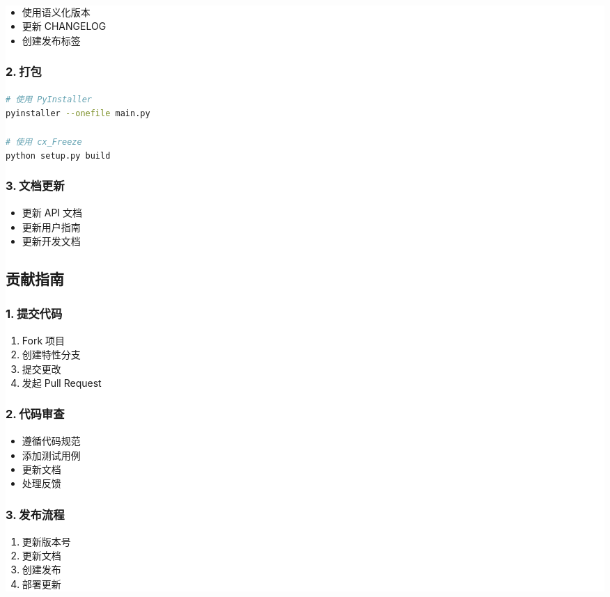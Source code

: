 - 使用语义化版本
- 更新 CHANGELOG
- 创建发布标签

### 2. 打包

```bash
# 使用 PyInstaller
pyinstaller --onefile main.py

# 使用 cx_Freeze
python setup.py build
```

### 3. 文档更新

- 更新 API 文档
- 更新用户指南
- 更新开发文档

## 贡献指南

### 1. 提交代码

1. Fork 项目
2. 创建特性分支
3. 提交更改
4. 发起 Pull Request

### 2. 代码审查

- 遵循代码规范
- 添加测试用例
- 更新文档
- 处理反馈

### 3. 发布流程

1. 更新版本号
2. 更新文档
3. 创建发布
4. 部署更新 